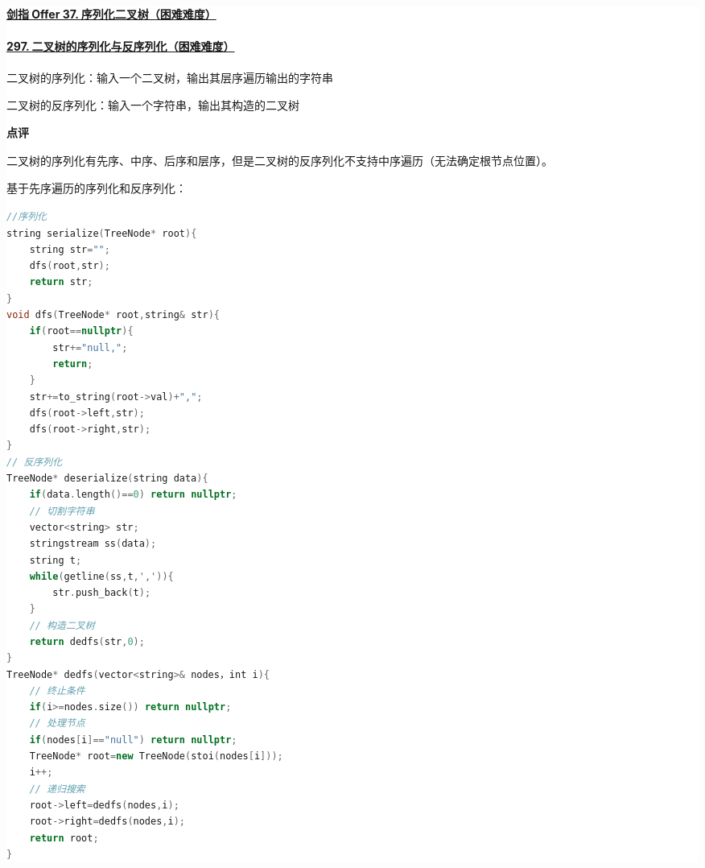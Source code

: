 #### [剑指 Offer 37. 序列化二叉树（困难难度）](https://leetcode.cn/problems/xu-lie-hua-er-cha-shu-lcof/)

#### [297. 二叉树的序列化与反序列化（困难难度）](https://leetcode.cn/problems/serialize-and-deserialize-binary-tree/)

二叉树的序列化：输入一个二叉树，输出其层序遍历输出的字符串

二叉树的反序列化：输入一个字符串，输出其构造的二叉树

**点评**

二叉树的序列化有先序、中序、后序和层序，但是二叉树的反序列化不支持中序遍历（无法确定根节点位置）。

基于先序遍历的序列化和反序列化：

```c++
//序列化
string serialize(TreeNode* root){
    string str="";
    dfs(root,str);
    return str;
}
void dfs(TreeNode* root,string& str){
    if(root==nullptr){
        str+="null,";
        return;
    }
    str+=to_string(root->val)+",";
    dfs(root->left,str);
    dfs(root->right,str);
}
// 反序列化
TreeNode* deserialize(string data){
    if(data.length()==0) return nullptr;
    // 切割字符串
    vector<string> str;
    stringstream ss(data);
    string t;
    while(getline(ss,t,',')){
        str.push_back(t);
    }
    // 构造二叉树
    return dedfs(str,0);
}
TreeNode* dedfs(vector<string>& nodes，int i){
    // 终止条件
    if(i>=nodes.size()) return nullptr;
    // 处理节点
    if(nodes[i]=="null") return nullptr;
    TreeNode* root=new TreeNode(stoi(nodes[i]));
    i++;
    // 递归搜索
    root->left=dedfs(nodes,i);
    root->right=dedfs(nodes,i);
    return root;
}
```
